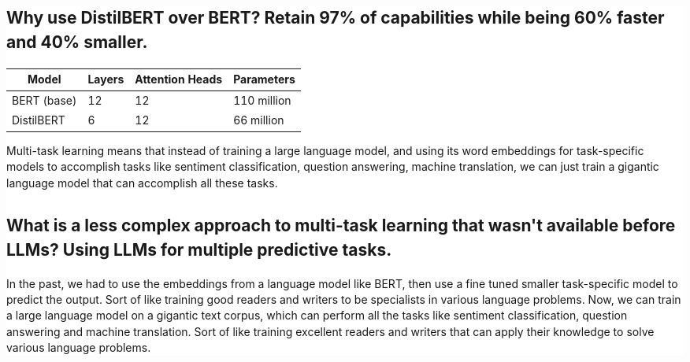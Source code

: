 Why use DistilBERT over BERT?
Retain 97% of capabilities while being 60% faster and 40% smaller.
---
| Model | Layers | Attention Heads | Parameters |
|---------|---------|-----------------|------------|
| BERT (base) | 12 | 12 | 110 million |
| DistilBERT | 6 | 12 | 66 million |

Multi-task learning means that instead of training a large language model, and using its word embeddings for task-specific models to accomplish tasks like sentiment classification, question answering, machine translation, we can just train a gigantic language model that can accomplish all these tasks.

What is a less complex approach to multi-task learning that wasn't available before LLMs?
Using LLMs for multiple predictive tasks. 
---
In the past, we had to use the embeddings from a language model like BERT, then use a fine tuned smaller task-specific model to predict the output.
Sort of like training good readers and writers to be specialists in various language problems.
Now, we can train a large language model on a gigantic text corpus, which can perform all the tasks like sentiment classification, question answering and machine translation.
Sort of like training excellent readers and writers that can apply their knowledge to solve various language problems.


